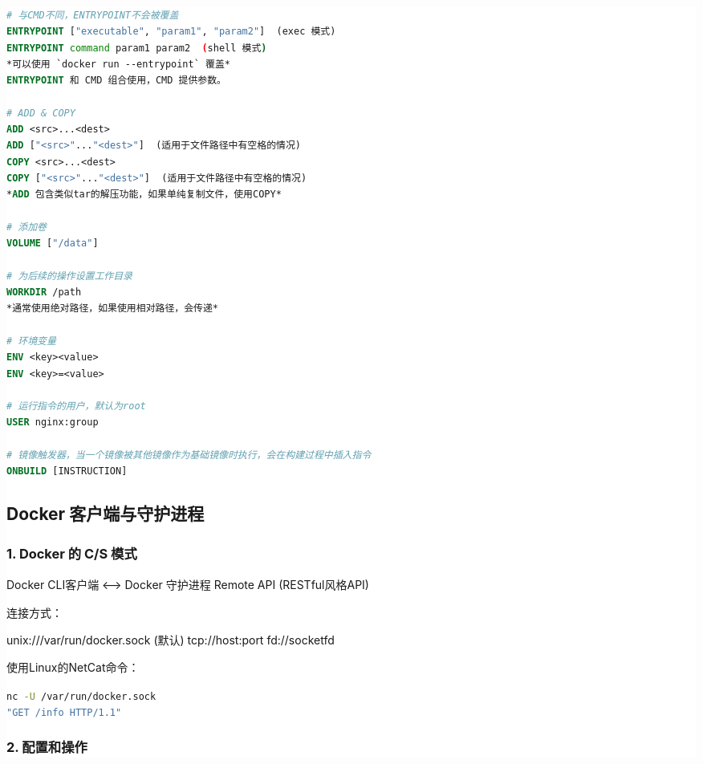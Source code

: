 ```dockerfile
# 与CMD不同，ENTRYPOINT不会被覆盖
ENTRYPOINT ["executable", "param1", "param2"]  (exec 模式)
ENTRYPOINT command param1 param2  (shell 模式)
*可以使用 `docker run --entrypoint` 覆盖*
ENTRYPOINT 和 CMD 组合使用，CMD 提供参数。

# ADD & COPY
ADD <src>...<dest>
ADD ["<src>"..."<dest>"]  (适用于文件路径中有空格的情况)
COPY <src>...<dest>
COPY ["<src>"..."<dest>"]  (适用于文件路径中有空格的情况)
*ADD 包含类似tar的解压功能，如果单纯复制文件，使用COPY*

# 添加卷
VOLUME ["/data"]

# 为后续的操作设置工作目录
WORKDIR /path
*通常使用绝对路径，如果使用相对路径，会传递*

# 环境变量
ENV <key><value>
ENV <key>=<value>

# 运行指令的用户，默认为root
USER nginx:group

# 镜像触发器，当一个镜像被其他镜像作为基础镜像时执行，会在构建过程中插入指令
ONBUILD [INSTRUCTION]
```

## Docker 客户端与守护进程

### 1. Docker 的 C/S 模式

Docker CLI客户端 <--> Docker 守护进程
Remote API (RESTful风格API)

连接方式：
>
unix:///var/run/docker.sock (默认)
tcp://host:port
fd://socketfd

使用Linux的NetCat命令：

```sh
nc -U /var/run/docker.sock
"GET /info HTTP/1.1"
```

### 2. 配置和操作
